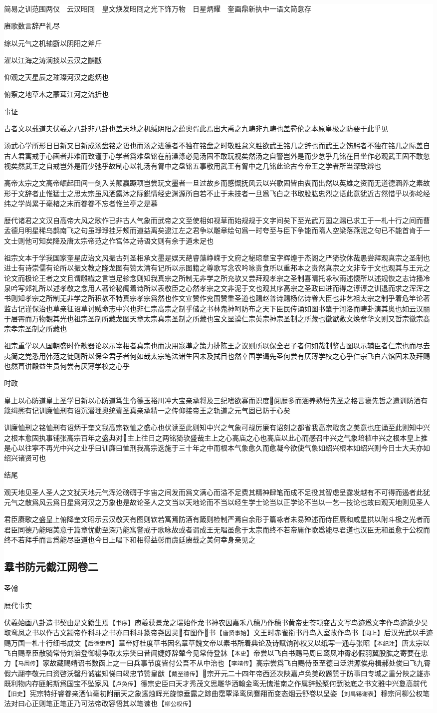 简易之训范围两仪　云汉昭囘　皇文焕发昭囘之光下饰万物　日星炳耀　奎画鼎新执中一语文简意存  

赓歌数言辞严礼尽  

综以元气之机轴斵以阴阳之斧斤  

濯以江海之涛澜掞以云汉之黼黻  

仰观之天星辰之璀璨河汉之彪炳也  

俯察之地草木之蒙茸江河之流折也  

事证  

古者文以载道夫伏羲之八卦非八卦也盖天地之机缄阴阳之蕴奥胥此焉出大禹之九畴非九畴也盖彛伦之本原皇极之防要于此乎见  

汤武心学所形日日新又日新成汤盘铭之语也而汤之进德者不独在铭盘之时敬胜怠义胜欲武王铭几之辞也而武王之饬躬者不独在铭几之际盖自古人君寓戒于心画者非难而致谨于心学者爲难盘铭在前澡涤必见汤固不敢玩视矣然汤之自警岂外是而少怠乎几铭在目坐作必观武王固不敢忽视矣然武王之自戒岂外是而少弛乎故制心以礼汤有胷中之盘铭五事敬用武王有胷中之几铭此论古今帝王之学者所当深致辨也  

高帝太宗之文高帝崛起田间一剑入关颠嬴蹶项岂尝玩文墨者一旦过故乡而感慨抚风云以兴歌固皆由衷而出然以英雄之资而无道德涵养之素故形于文辞者止惟猛士之思太宗虽风洒露沐之际鋭情经史渊源所自若不止于未技者一旦爲飞白之书取股肱忠烈之语此意犹近古然惜乎以弥纶经纬之学尚累于毫楮之末而眷眷不忘者惟兰亭之是慕  

歴代诸君之文汉自高帝大风之歌作已非古人气象而武帝之文至使相如视草而始规规于文字间矣下至光武万国之赐已求工于一札十行之间而曹孟德月明星稀乌鹊南飞之句虽琤琤挂牙颊而道益离矣逮江左之君争以雕章绘句爲一时夸至与臣下争能而隋人空梁落燕泥之句已不能首肯于一文士则他可知矣降及唐太宗帝范之作宫体之诗语文则有余于道未足也  

祖宗文本于学我国家奎星应治文风振古列圣相承文墨是娱天葩睿藻峥嵘于文府之秘琼章宝字辉煌于杰阁之严猗欤休哉愚尝拜观真宗之圣制也进士有诗崇儒有论所以振文教之隆龙图有赞太清有记所以示图籍之尊歌写念农吟咏贵食所以重邦本之贵然真宗之文非专于文也观其与王元之论文而极论王者之文且谓雕纎之言岂足轸念则知我真宗之所制无非学之所充欤又尝拜观孝宗之圣制喜晴托咏秋雨述懐所以述规恢之志诗播冷泉吟写郊礼所以述孝敬之念用人著论秘阁着诗所以表敬臣之心然孝宗之文非泥于文也观其序高宗之圣政曰进而得之谆谆之训退而求之浑浑之书则知孝宗之所制无非学之所积欤不特真宗孝宗爲然也作文宣赞作兖国赞重圣道也赐赵普诗赐杨亿诗眷大臣也非艺祖太宗之制乎着危竿论著监古记谨保治也草亲征诏草讨贼命志中兴也非仁宗高宗之制乎储之书林鬼神呵防布之天下臣民传诵如图书肇于河洛而畴卦演其奥也如云汉丽于层霄而万物覩其光也祖宗圣制所藏龙图天章太宗真宗圣制之所藏也宝文显谟仁宗英宗神宗圣制之所藏也徽猷敷文焕章华文则又哲宗徽宗髙宗孝宗圣制之所藏也  

祖宗重学以人国朝盛时作欹器论以示宰相者真宗也而决用寇凖之策力排陈王之议则所以保全君子者何如哉制鉴古图以示辅臣者仁宗也而尽去夷简之党悉用韩范之徒则所以保全君子者何如哉太宗笔法诸生固未及拭目也然幸国学谒先圣何尝有厌薄学校之心乎仁宗飞白六馆固未及拜赐也然葺讲殿益生员何尝有厌薄学校之心乎  

时政  

皇上以心防道皇上圣学日新以心防道笃生令德玉裕川冲大宝亲承将及三纪嗜欲寡而识度阅歴多而涵养熟悟先圣之格言褒先哲之遗训防酒有箴缉熈有记训廉恤刑有诏沉潜理奥统壹圣真亲承精一之传仰接帝王之轨道之元气固已防于心矣  

训廉恤刑之铭恤刑有诏炳于奎文我高宗钦恤之盛心也伏读至此则知中兴之气象可觇厉廉有诏刻之都省我高宗戢贪之美意也庄诵至此则知中兴之根本愈固执事铺张高宗百年之盛典对主上往日之两铭猗欤盛哉主上之心高庙之心也高庙以此心而感召中兴之气象培植中兴之根本皇上推是心以往寜不再光中兴之业乎曰训廉曰恤刑我高宗迭施于三十年之中而根本气象愈久而愈凝今欲使气象如绍兴根本如绍兴则今日士大夫亦如绍兴诸贤可也  

结尾  

观天地见圣人圣人之文犹天地元气浑沦磅礴于宇宙之间发而爲文满心而溢不足费其精神肆笔而成不足役其智虑呈露发越有不可得而遏者此犹元气之散爲风云爲日星爲河汉之万象也是故论圣人之文当以天地论而不当以经生学士论当以正学论不当以一艺一技论也故曰观天地则见圣人  

君臣赓歌之盛皇上俯降奎文昭示云汉敬天有图则钦若寓焉防酒有箴则检制严焉自余形于篇咏者未易殚述而侍臣赓和咸星拱以附斗极之光者而君臣同德乃能昭美意于篇章忧勤至深乃能寓警戒于歌咏故或者谓成王无唱虽愈于太宗而终不若帝庸作歌爲能尽君道也汉臣无和虽愈于公权而终不若拜手而言爲能尽臣道也今日上唱下和相得益彰而虞廷赓载之美何幸身亲见之  

## 羣书防元截江网卷二

圣翰  

厯代事实  

伏羲始画八卦造书契由是文籍生焉【`书序`】庖羲获景龙之瑞始作龙书神农因嘉禾八穗乃作穗书黄帝史苍颉变古文写鸟迹爲文字作鸟迹篆少昊取鸾凤之书以作古文颛帝作科斗之书亦曰科斗篆帝尧因灵有图作书【`唐贤事始`】文王时赤雀衔书丹鸟入室故作鸟书【`同上`】后汉光武以手迹赐万国一札十行细书成文【`后循吏序`】章帝好杜度草书因名章草魏文帝以素书所着典论及诗赋饷孙权又以纸写一通与张昭【`本纪注`】唐太宗以飞白赐羣臣散骑常侍刘洎登御榻争取太宗笑曰昔闻婕妤辞辇今见常侍登牀【`本史`】帝尝以飞白书赐马周曰鸾凤冲霄必假羽翼股肱之寄要在忠力【`马周传`】家故藏赐靖诏书数函上之一曰兵事节度皆付公吾不从中治也【`李靖传`】高宗尝爲飞白赐侍臣至德曰泛洪源俟舟楫郝处俊曰飞九霄假六翮李敬元曰资啓沃罄丹诚崔知悌曰竭忠节赞皇猷【`戴至德传`】宗开元二十四年帝西还次陜嘉卢奂美政题赞于防事曰专城之重分陜之雄亦既利物内存匪躬斯爲国宝不坠家风【`卢奂传`】德宗史臣曰天才秀茂文思雕华洒翰金鸾无愧淮南之作属辞鈆椠何慙陇底之书文雅中兴夐高前代【`旧史`】宪宗特纡睿眷亲洒仙毫初附丽天之象逺烛辉光旋惊垂露之踪曲霑覃泽鸾凤鶱翔而变态烟云舒卷以呈姿【`刘禹锡谢表`】穆宗问柳公权笔法对曰心正则笔正笔正乃可法帝改容悟其以笔谏也【`柳公权传`】  
